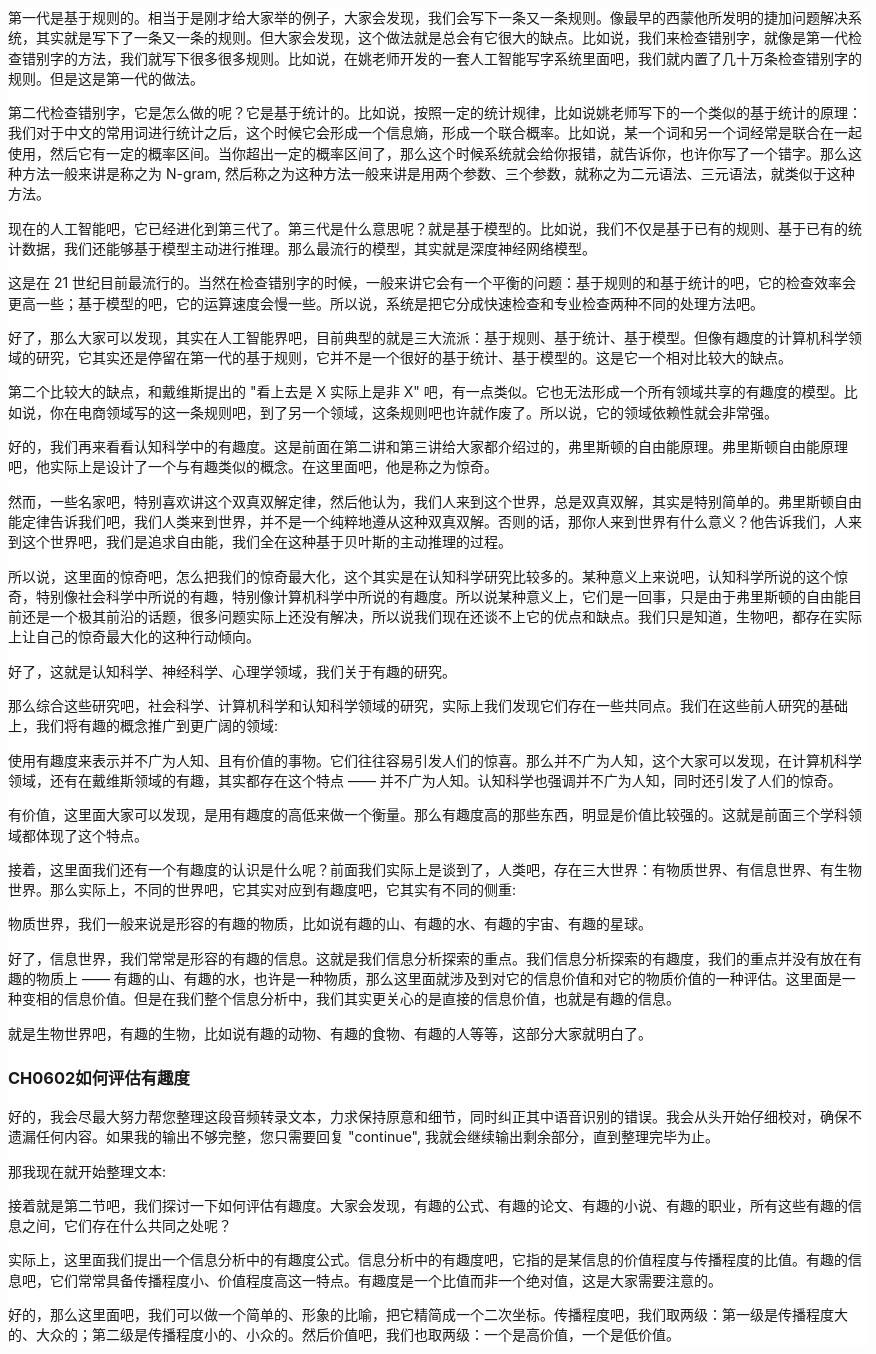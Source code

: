 第一代是基于规则的。相当于是刚才给大家举的例子，大家会发现，我们会写下一条又一条规则。像最早的西蒙他所发明的捷加问题解决系统，其实就是写下了一条又一条的规则。但大家会发现，这个做法就是总会有它很大的缺点。比如说，我们来检查错别字，就像是第一代检查错别字的方法，我们就写下很多很多规则。比如说，在姚老师开发的一套人工智能写字系统里面吧，我们就内置了几十万条检查错别字的规则。但是这是第一代的做法。

第二代检查错别字，它是怎么做的呢？它是基于统计的。比如说，按照一定的统计规律，比如说姚老师写下的一个类似的基于统计的原理：我们对于中文的常用词进行统计之后，这个时候它会形成一个信息熵，形成一个联合概率。比如说，某一个词和另一个词经常是联合在一起使用，然后它有一定的概率区间。当你超出一定的概率区间了，那么这个时候系统就会给你报错，就告诉你，也许你写了一个错字。那么这种方法一般来讲是称之为 N-gram, 然后称之为这种方法一般来讲是用两个参数、三个参数，就称之为二元语法、三元语法，就类似于这种方法。

现在的人工智能吧，它已经进化到第三代了。第三代是什么意思呢？就是基于模型的。比如说，我们不仅是基于已有的规则、基于已有的统计数据，我们还能够基于模型主动进行推理。那么最流行的模型，其实就是深度神经网络模型。

这是在 21 世纪目前最流行的。当然在检查错别字的时候，一般来讲它会有一个平衡的问题：基于规则的和基于统计的吧，它的检查效率会更高一些；基于模型的吧，它的运算速度会慢一些。所以说，系统是把它分成快速检查和专业检查两种不同的处理方法吧。

好了，那么大家可以发现，其实在人工智能界吧，目前典型的就是三大流派：基于规则、基于统计、基于模型。但像有趣度的计算机科学领域的研究，它其实还是停留在第一代的基于规则，它并不是一个很好的基于统计、基于模型的。这是它一个相对比较大的缺点。

第二个比较大的缺点，和戴维斯提出的 "看上去是 X 实际上是非 X" 吧，有一点类似。它也无法形成一个所有领域共享的有趣度的模型。比如说，你在电商领域写的这一条规则吧，到了另一个领域，这条规则吧也许就作废了。所以说，它的领域依赖性就会非常强。

好的，我们再来看看认知科学中的有趣度。这是前面在第二讲和第三讲给大家都介绍过的，弗里斯顿的自由能原理。弗里斯顿自由能原理吧，他实际上是设计了一个与有趣类似的概念。在这里面吧，他是称之为惊奇。

然而，一些名家吧，特别喜欢讲这个双真双解定律，然后他认为，我们人来到这个世界，总是双真双解，其实是特别简单的。弗里斯顿自由能定律告诉我们吧，我们人类来到世界，并不是一个纯粹地遵从这种双真双解。否则的话，那你人来到世界有什么意义？他告诉我们，人来到这个世界吧，我们是追求自由能，我们全在这种基于贝叶斯的主动推理的过程。

所以说，这里面的惊奇吧，怎么把我们的惊奇最大化，这个其实是在认知科学研究比较多的。某种意义上来说吧，认知科学所说的这个惊奇，特别像社会科学中所说的有趣，特别像计算机科学中所说的有趣度。所以说某种意义上，它们是一回事，只是由于弗里斯顿的自由能目前还是一个极其前沿的话题，很多问题实际上还没有解决，所以说我们现在还谈不上它的优点和缺点。我们只是知道，生物吧，都存在实际上让自己的惊奇最大化的这种行动倾向。

好了，这就是认知科学、神经科学、心理学领域，我们关于有趣的研究。

那么综合这些研究吧，社会科学、计算机科学和认知科学领域的研究，实际上我们发现它们存在一些共同点。我们在这些前人研究的基础上，我们将有趣的概念推广到更广阔的领域:

使用有趣度来表示并不广为人知、且有价值的事物。它们往往容易引发人们的惊喜。那么并不广为人知，这个大家可以发现，在计算机科学领域，还有在戴维斯领域的有趣，其实都存在这个特点 —— 并不广为人知。认知科学也强调并不广为人知，同时还引发了人们的惊奇。

有价值，这里面大家可以发现，是用有趣度的高低来做一个衡量。那么有趣度高的那些东西，明显是价值比较强的。这就是前面三个学科领域都体现了这个特点。

接着，这里面我们还有一个有趣度的认识是什么呢？前面我们实际上是谈到了，人类吧，存在三大世界：有物质世界、有信息世界、有生物世界。那么实际上，不同的世界吧，它其实对应到有趣度吧，它其实有不同的侧重:

物质世界，我们一般来说是形容的有趣的物质，比如说有趣的山、有趣的水、有趣的宇宙、有趣的星球。

好了，信息世界，我们常常是形容的有趣的信息。这就是我们信息分析探索的重点。我们信息分析探索的有趣度，我们的重点并没有放在有趣的物质上 —— 有趣的山、有趣的水，也许是一种物质，那么这里面就涉及到对它的信息价值和对它的物质价值的一种评估。这里面是一种变相的信息价值。但是在我们整个信息分析中，我们其实更关心的是直接的信息价值，也就是有趣的信息。

就是生物世界吧，有趣的生物，比如说有趣的动物、有趣的食物、有趣的人等等，这部分大家就明白了。

### CH0602如何评估有趣度

好的，我会尽最大努力帮您整理这段音频转录文本，力求保持原意和细节，同时纠正其中语音识别的错误。我会从头开始仔细校对，确保不遗漏任何内容。如果我的输出不够完整，您只需要回复 "continue", 我就会继续输出剩余部分，直到整理完毕为止。

那我现在就开始整理文本:

接着就是第二节吧，我们探讨一下如何评估有趣度。大家会发现，有趣的公式、有趣的论文、有趣的小说、有趣的职业，所有这些有趣的信息之间，它们存在什么共同之处呢？

实际上，这里面我们提出一个信息分析中的有趣度公式。信息分析中的有趣度吧，它指的是某信息的价值程度与传播程度的比值。有趣的信息吧，它们常常具备传播程度小、价值程度高这一特点。有趣度是一个比值而非一个绝对值，这是大家需要注意的。

好的，那么这里面吧，我们可以做一个简单的、形象的比喻，把它精简成一个二次坐标。传播程度吧，我们取两级：第一级是传播程度大的、大众的；第二级是传播程度小的、小众的。然后价值吧，我们也取两级：一个是高价值，一个是低价值。
